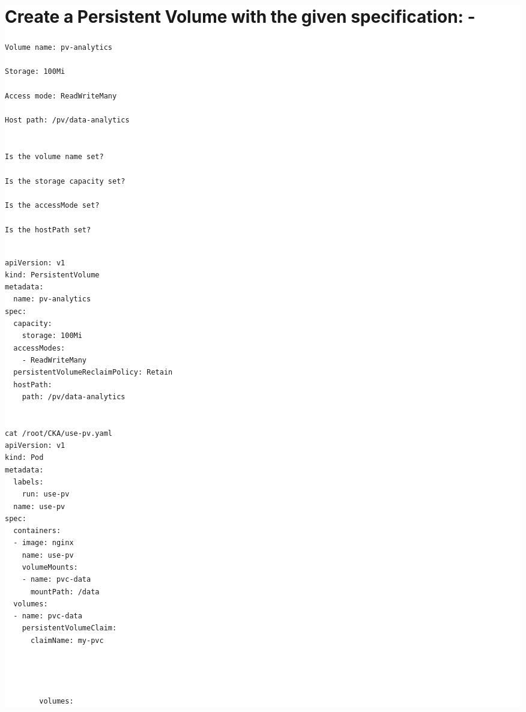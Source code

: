 
# Create a Persistent Volume with the given specification: -


```
Volume name: pv-analytics

Storage: 100Mi

Access mode: ReadWriteMany

Host path: /pv/data-analytics


Is the volume name set?

Is the storage capacity set?

Is the accessMode set?

Is the hostPath set?

```


```

apiVersion: v1
kind: PersistentVolume
metadata:
  name: pv-analytics
spec:
  capacity:
    storage: 100Mi
  accessModes:
    - ReadWriteMany
  persistentVolumeReclaimPolicy: Retain
  hostPath:
    path: /pv/data-analytics


cat /root/CKA/use-pv.yaml
apiVersion: v1
kind: Pod
metadata:
  labels:
    run: use-pv
  name: use-pv
spec:
  containers:
  - image: nginx
    name: use-pv
    volumeMounts:
    - name: pvc-data
      mountPath: /data
  volumes:
  - name: pvc-data
    persistentVolumeClaim:
      claimName: my-pvc 
      
      
      

        volumes:
```
